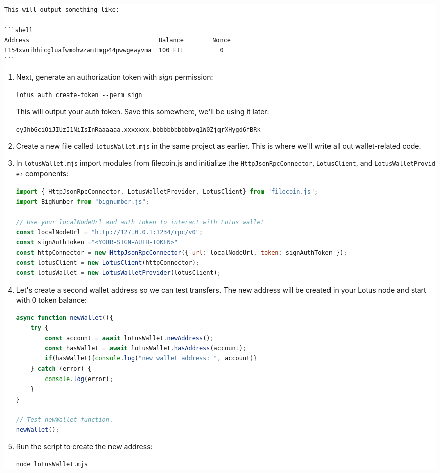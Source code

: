     This will output something like:

    ```shell
    Address                                    Balance        Nonce  
    t154xvuihhicgluafwmohwzwmtmqp44pwwgewyvma  100 FIL          0
    ```

1. Next, generate an authorization token with _sign_ permission:

    ```shell with-output
    lotus auth create-token --perm sign
    ```

    This will output your auth token. Save this somewhere, we'll be using it later:

    ```shell
    eyJhbGciOiJIUzI1NiIsInRaaaaaa.xxxxxxx.bbbbbbbbbbbvq1W0ZjqrXHygd6fBRk
    ```

1. Create a new file called `lotusWallet.mjs` in the same project as earlier. This is where we'll write all out wallet-related code.
1. In `lotusWallet.mjs` import modules from filecoin.js and initialize the `HttpJsonRpcConnector`, `LotusClient`, and `LotusWalletProvider` components:

    ```javascript
    import { HttpJsonRpcConnector, LotusWalletProvider, LotusClient} from "filecoin.js";
    import BigNumber from "bignumber.js";
    
    // Use your localNodeUrl and auth token to interact with Lotus wallet
    const localNodeUrl = "http://127.0.0.1:1234/rpc/v0";
    const signAuthToken ="<YOUR-SIGN-AUTH-TOKEN>"
    const httpConnector = new HttpJsonRpcConnector({ url: localNodeUrl, token: signAuthToken });
    const lotusClient = new LotusClient(httpConnector);
    const lotusWallet = new LotusWalletProvider(lotusClient);
    ```

1. Let's create a second wallet address so we can test transfers. The new address will be created in your Lotus node and start with 0 token balance:

    ```javascript
    async function newWallet(){
        try {
            const account = await lotusWallet.newAddress();
            const hasWallet = await lotusWallet.hasAddress(account);
            if(hasWallet){console.log("new wallet address: ", account)}
        } catch (error) {
            console.log(error);
        }
    }

    // Test newWallet function.
    newWallet();
    ```

1. Run the script to create the new address:

    ```shell with-output
    node lotusWallet.mjs 
    ```
